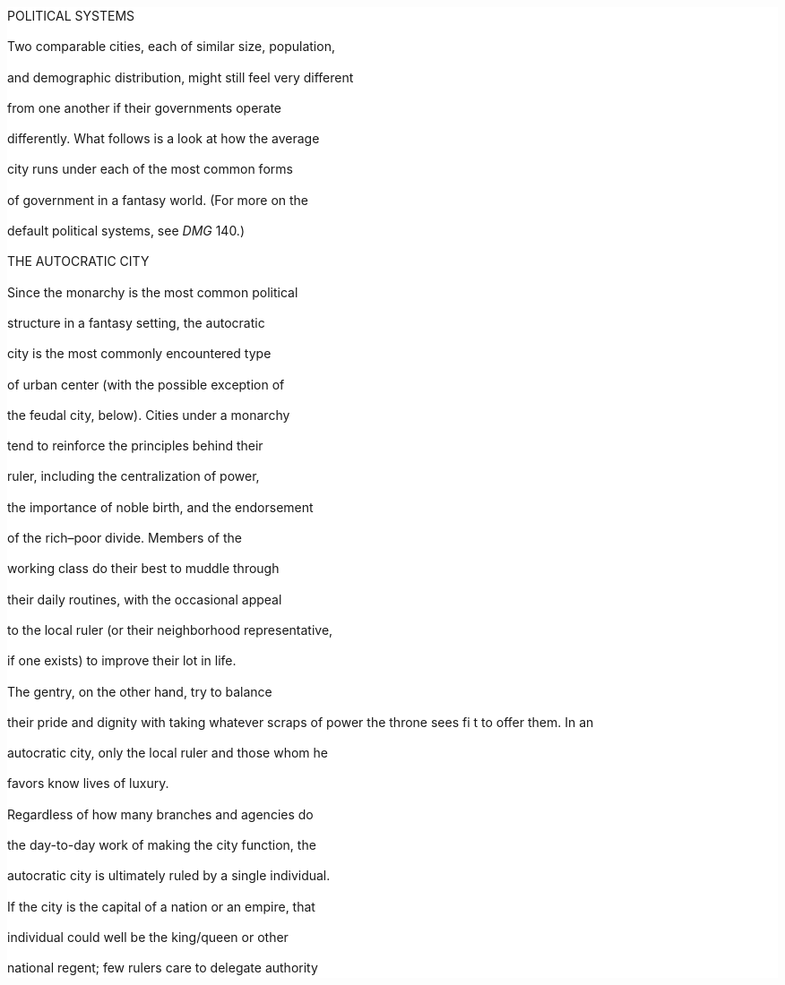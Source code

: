 POLITICAL SYSTEMS

Two comparable cities, each of similar size, population,

and demographic distribution, might still feel very different

from one another if their governments operate

differently. What follows is a look at how the average

city runs under each of the most common forms

of government in a fantasy world. (For more on the

default political systems, see *DMG* 140.)

THE AUTOCRATIC CITY

Since the monarchy is the most common political

structure in a fantasy setting, the autocratic

city is the most commonly encountered type

of urban center (with the possible exception of

the feudal city, below). Cities under a monarchy

tend to reinforce the principles behind their

ruler, including the centralization of power,

the importance of noble birth, and the endorsement

of the rich–poor divide. Members of the

working class do their best to muddle through

their daily routines, with the occasional appeal

to the local ruler (or their neighborhood representative,

if one exists) to improve their lot in life.

The gentry, on the other hand, try to balance

their pride and dignity with taking whatever scraps of power the throne sees fi t to offer them. In an

autocratic city, only the local ruler and those whom he

favors know lives of luxury.

Regardless of how many branches and agencies do

the day-to-day work of making the city function, the

autocratic city is ultimately ruled by a single individual.

If the city is the capital of a nation or an empire, that

individual could well be the king/queen or other

national regent; few rulers care to delegate authority
